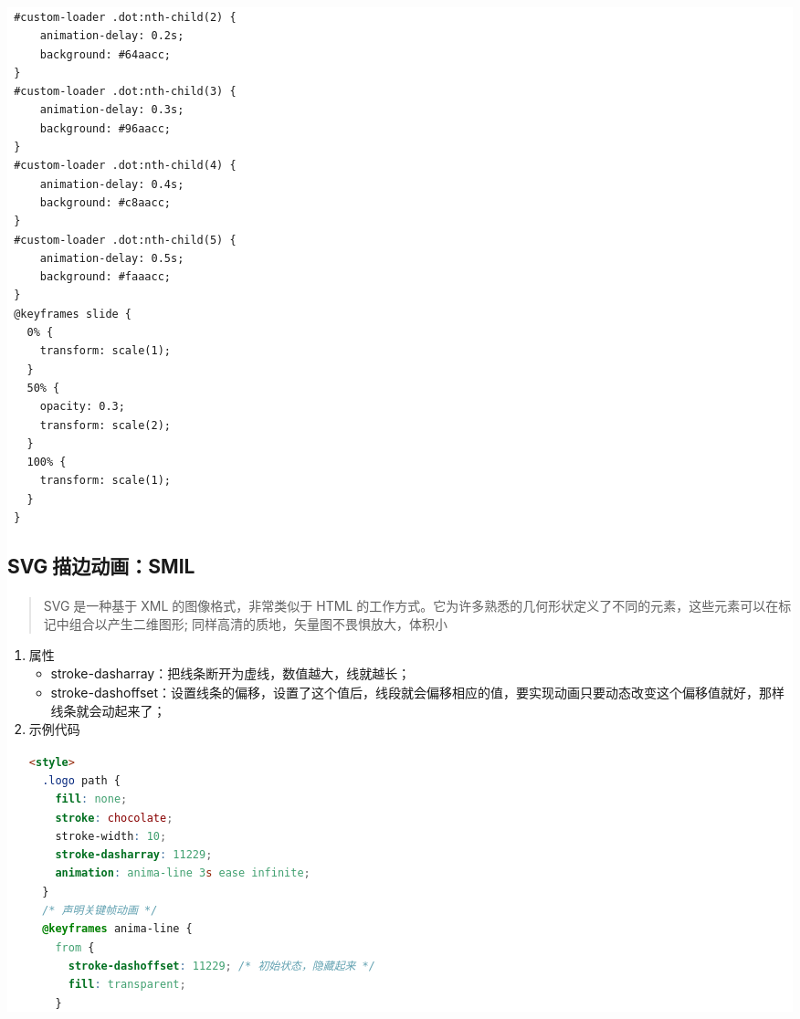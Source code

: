      #custom-loader .dot:nth-child(2) {
         animation-delay: 0.2s;
         background: #64aacc;
     }
     #custom-loader .dot:nth-child(3) {
         animation-delay: 0.3s;
         background: #96aacc;
     }
     #custom-loader .dot:nth-child(4) {
         animation-delay: 0.4s;
         background: #c8aacc;
     }
     #custom-loader .dot:nth-child(5) {
         animation-delay: 0.5s;
         background: #faaacc;
     }
     @keyframes slide {
       0% {
         transform: scale(1);
       }
       50% {
         opacity: 0.3;
         transform: scale(2);
       }
       100% {
         transform: scale(1);
       }
     }
   </style>
   <div id="custom-loader">
     <div class="dot"></div>
     <div class="dot"></div>
     <div class="dot"></div>
     <div class="dot"></div>
     <div class="dot"></div>
   </div>

## SVG 描边动画：SMIL
> SVG 是一种基于 XML 的图像格式，非常类似于 HTML 的工作方式。它为许多熟悉的几何形状定义了不同的元素，这些元素可以在标记中组合以产生二维图形;
> 同样高清的质地，矢量图不畏惧放大，体积小
1. 属性
    - stroke-dasharray：把线条断开为虚线，数值越大，线就越长；
    - stroke-dashoffset：设置线条的偏移，设置了这个值后，线段就会偏移相应的值，要实现动画只要动态改变这个偏移值就好，那样线条就会动起来了；
2. 示例代码
    ```HTML
    <style>
      .logo path {
        fill: none;
        stroke: chocolate;
        stroke-width: 10;
        stroke-dasharray: 11229;
        animation: anima-line 3s ease infinite;
      }
      /* 声明关键帧动画 */
      @keyframes anima-line { 
        from {
          stroke-dashoffset: 11229; /* 初始状态，隐藏起来 */
          fill: transparent;
        }
